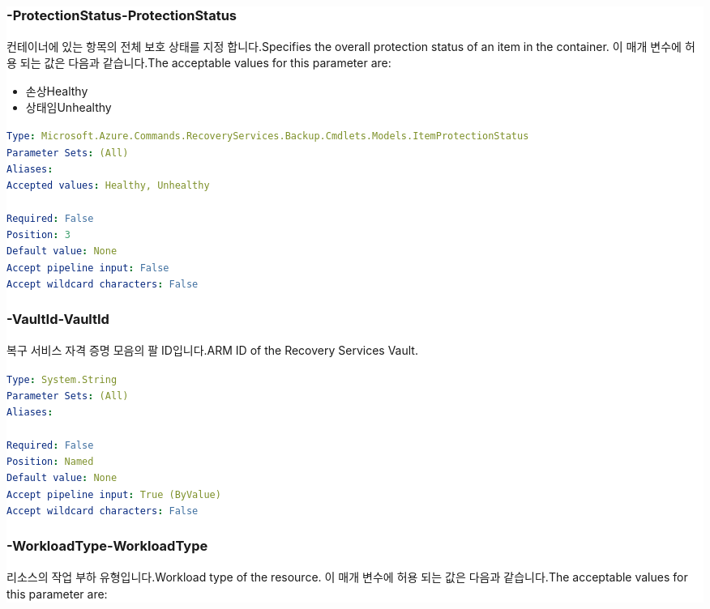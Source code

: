 ### <span data-ttu-id="37dab-157">-ProtectionStatus</span><span class="sxs-lookup"><span data-stu-id="37dab-157">-ProtectionStatus</span></span>

<span data-ttu-id="37dab-158">컨테이너에 있는 항목의 전체 보호 상태를 지정 합니다.</span><span class="sxs-lookup"><span data-stu-id="37dab-158">Specifies the overall protection status of an item in the container.</span></span>
<span data-ttu-id="37dab-159">이 매개 변수에 허용 되는 값은 다음과 같습니다.</span><span class="sxs-lookup"><span data-stu-id="37dab-159">The acceptable values for this parameter are:</span></span>

- <span data-ttu-id="37dab-160">손상</span><span class="sxs-lookup"><span data-stu-id="37dab-160">Healthy</span></span>
- <span data-ttu-id="37dab-161">상태임</span><span class="sxs-lookup"><span data-stu-id="37dab-161">Unhealthy</span></span>

```yaml
Type: Microsoft.Azure.Commands.RecoveryServices.Backup.Cmdlets.Models.ItemProtectionStatus
Parameter Sets: (All)
Aliases:
Accepted values: Healthy, Unhealthy

Required: False
Position: 3
Default value: None
Accept pipeline input: False
Accept wildcard characters: False
```

### <span data-ttu-id="37dab-162">-VaultId</span><span class="sxs-lookup"><span data-stu-id="37dab-162">-VaultId</span></span>

<span data-ttu-id="37dab-163">복구 서비스 자격 증명 모음의 팔 ID입니다.</span><span class="sxs-lookup"><span data-stu-id="37dab-163">ARM ID of the Recovery Services Vault.</span></span>

```yaml
Type: System.String
Parameter Sets: (All)
Aliases:

Required: False
Position: Named
Default value: None
Accept pipeline input: True (ByValue)
Accept wildcard characters: False
```

### <span data-ttu-id="37dab-164">-WorkloadType</span><span class="sxs-lookup"><span data-stu-id="37dab-164">-WorkloadType</span></span>

<span data-ttu-id="37dab-165">리소스의 작업 부하 유형입니다.</span><span class="sxs-lookup"><span data-stu-id="37dab-165">Workload type of the resource.</span></span> <span data-ttu-id="37dab-166">이 매개 변수에 허용 되는 값은 다음과 같습니다.</span><span class="sxs-lookup"><span data-stu-id="37dab-166">The acceptable values for this parameter are:</span></span>
